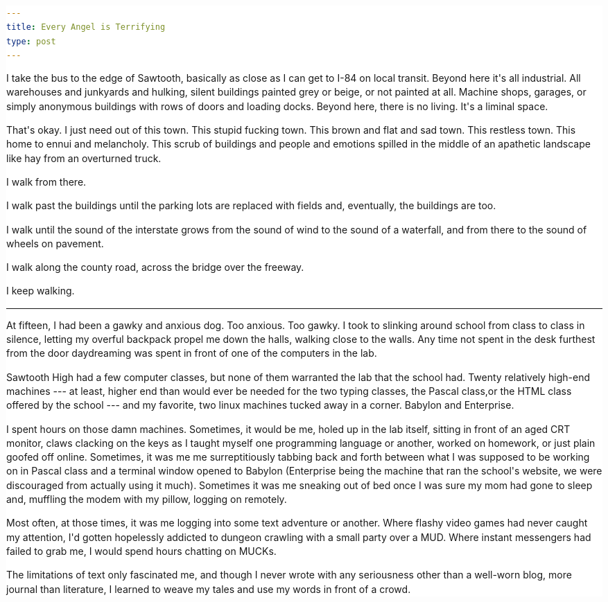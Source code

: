 ```yaml
---
title: Every Angel is Terrifying
type: post
---
```


I take the bus to the edge of Sawtooth, basically as close as I can get to I-84 on local transit. Beyond here it's all industrial. All warehouses and junkyards and hulking, silent buildings painted grey or beige, or not painted at all. Machine shops, garages, or simply anonymous buildings with rows of doors and loading docks. Beyond here, there is no living. It's a liminal space.

That's okay. I just need out of this town. This stupid fucking town. This brown and flat and sad town. This restless town. This home to ennui and melancholy. This scrub of buildings and people and emotions spilled in the middle of an apathetic landscape like hay from an overturned truck.

I walk from there.

I walk past the buildings until the parking lots are replaced with fields and, eventually, the buildings are too.

I walk until the sound of the interstate grows from the sound of wind to the sound of a waterfall, and from there to the sound of wheels on pavement.

I walk along the county road, across the bridge over the freeway.

I keep walking.

-----

At fifteen, I had been a gawky and anxious dog. Too anxious. Too gawky. I took to slinking around school from class to class in silence, letting my overful backpack propel me down the halls, walking close to the walls. Any time not spent in the desk furthest from the door daydreaming was spent in front of one of the computers in the lab.

Sawtooth High had a few computer classes, but none of them warranted the lab that the school had. Twenty relatively high-end machines --- at least, higher end than would ever be needed for the two typing classes, the Pascal class,or the HTML class offered by the school --- and my favorite, two linux machines tucked away in a corner. Babylon and Enterprise.

I spent hours on those damn machines. Sometimes, it would be me, holed up in the lab itself, sitting in front of an aged CRT monitor, claws clacking on the keys as I taught myself one programming language or another, worked on homework, or just plain goofed off online. Sometimes, it was me me surreptitiously tabbing back and forth between what I was supposed to be working on in Pascal class and a terminal window opened to Babylon (Enterprise being the machine that ran the school's website, we were discouraged from actually using it much). Sometimes it was me sneaking out of bed once I was sure my mom had gone to sleep and, muffling the modem with my pillow, logging on remotely.

Most often, at those times, it was me logging into some text adventure or another. Where flashy video games had never caught my attention, I'd gotten hopelessly addicted to dungeon crawling with a small party over a MUD. Where instant messengers had failed to grab me, I would spend hours chatting on MUCKs.

The limitations of text only fascinated me, and though I never wrote with any seriousness other than a well-worn blog, more journal than literature, I learned to weave my tales and use my words in front of a crowd.
